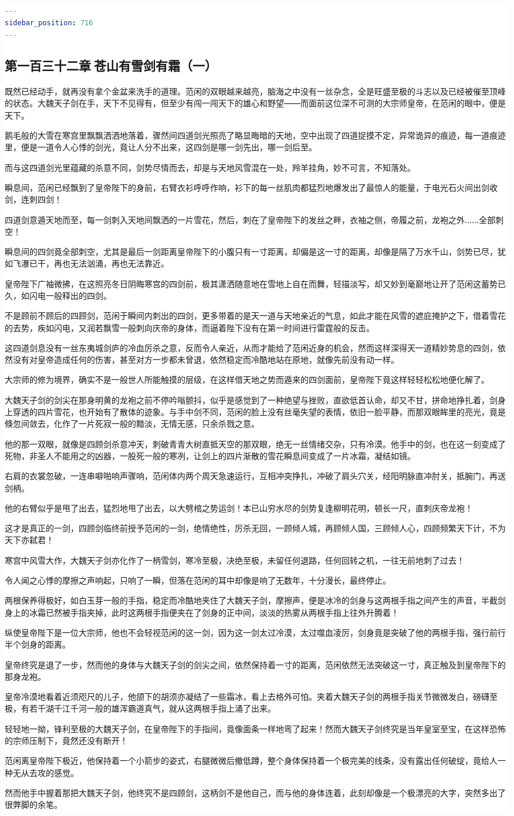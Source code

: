 ```yaml
---
sidebar_position: 716
---
```


## 第一百三十二章 **苍山有雪剑有霜（一）**

既然已经动手，就再没有拿个金盆来洗手的道理。范闲的双眼越来越亮，脑海之中没有一丝杂念，全是旺盛至极的斗志以及已经被催至顶峰的状态。大魏天子剑在手，天下不见得有，但至少有闯一闯天下的雄心和野望——而面前这位深不可测的大宗师皇帝，在范闲的眼中，便是天下。

鹅毛般的大雪在寒宫里飘飘洒洒地落着，骤然间四道剑光照亮了略显晦暗的天地，空中出现了四道捉摸不定，异常诡异的痕迹，每一道痕迹里，便是一道令人心悸的剑光，竟让人分不出来，这四剑是哪一剑先出，哪一剑后至。

而与这四道剑光里蕴藏的杀意不同，剑势尽情而去，却是与天地风雪混在一处，羚羊挂角，妙不可言，不知落处。

瞬息间，范闲已经飘到了皇帝陛下的身前，右臂衣衫呼呼作响，衫下的每一丝肌肉都猛烈地爆发出了最惊人的能量，于电光石火间出剑收剑，连刺四剑！

四道剑意遁天地而至，每一剑刺入天地间飘洒的一片雪花，然后，刺在了皇帝陛下的发丝之畔，衣袖之侧，帝履之前，龙袍之外……全部刺空！

瞬息间的四剑竟全部刺空，尤其是最后一剑距离皇帝陛下的小腹只有一寸距离，却偏是这一寸的距离，却像是隔了万水千山，剑势已尽，犹如飞瀑已干，再也无法汹涌，再也无法靠近。

皇帝陛下广袖微拂，在这照亮冬日阴晦寒宫的四剑前，极其潇洒随意地在雪地上自在而舞，轻描淡写，却又妙到毫巅地让开了范闲这蓄势已久，如闪电一般释出的四剑。

不是顾前不顾后的四顾剑，范闲于瞬间内刺出的四剑，更多带着的是天一道与天地亲近的气息，如此才能在风雪的遮庇掩护之下，借着雪花的去势，疾如闪电，又润若飘雪一般刺向庆帝的身体，而逼着陛下没有在第一时间进行雷霆般的反击。

这四道剑息没有一丝东夷城剑庐的冷血厉杀之意，反而令人亲近，从而才能给了范闲近身的机会，然而这样深得天一道精妙势息的四剑，依然没有对皇帝造成任何的伤害，甚至对方一步都未曾退，依然稳定而冷酷地站在原地，就像先前没有动一样。

大宗师的修为境界，确实不是一般世人所能触摸的层级，在这样借天地之势而遁来的四剑面前，皇帝陛下竟这样轻轻松松地便化解了。

大魏天子剑的剑尖在那身明黄的龙袍之前不停吟嗡颤抖，似乎是感觉到了一种绝望与挫败，直欲低首认命，却又不甘，拼命地挣扎着，剑身上穿透的四片雪花，也开始有了散体的迹象。与手中剑不同，范闲的脸上没有丝毫失望的表情，依旧一脸平静，而那双眼眸里的亮光，竟是倏忽间敛去，化作了一片死寂一般的黯淡，无情无感，只余杀戮之意。

他的那一双眼，就像是四顾剑杀意冲天，刺破青青大树直抵天空的那双眼，绝无一丝情绪交杂，只有冷漠。他手中的剑，也在这一刻变成了死物，非圣人不能用之的凶器，一股死一般的寒冽，让剑上的四片渐散的雪花瞬息间变成了一片冰霜，凝结如镜。

右肩的衣裳忽破，一连串噼啪响声骤响，范闲体内两个周天急速运行，互相冲突挣扎，冲破了肩头穴关，经阳明脉直冲肘关，抵腕门，再送剑柄。

他的右臂似乎是甩了出去，猛烈地甩了出去，以大劈棺之势运剑！本已山穷水尽的剑势复逢柳明花明，顿长一尺，直刺庆帝龙袍！

这才是真正的一剑，四顾剑临终前授予范闲的一剑，绝情绝性，厉杀无回，一顾倾人城，再顾倾人国，三顾倾人心，四顾频繁天下计，不为天下亦弑君！

寒宫中风雪大作，大魏天子剑亦化作了一柄雪剑，寒冷至极，决绝至极，未留任何退路，任何回转之机，一往无前地刺了过去！

令人闻之心悸的摩擦之声响起，只响了一瞬，但落在范闲的耳中却像是响了无数年，十分漫长，最终停止。

两根保养得极好，如白玉芽一般的手指，稳定而冷酷地夹住了大魏天子剑，摩擦声，便是冰冷的剑身与这两根手指之间产生的声音，半截剑身上的冰霜已然被手指夹掉，此时这两根手指便夹在了剑身的正中间，淡淡的热雾从两根手指上往外升腾着！

纵使皇帝陛下是一位大宗师，他也不会轻视范闲的这一剑，因为这一剑太过冷漠，太过噬血凌厉，剑身竟是突破了他的两根手指，强行前行半个剑身的距离。

皇帝终究是退了一步，然而他的身体与大魏天子剑的剑尖之间，依然保持着一寸的距离，范闲依然无法突破这一寸，真正触及到皇帝陛下的那身龙袍。

皇帝冷漠地看着近须咫尺的儿子，他颌下的胡须亦凝结了一些霜冰，看上去格外可怕。夹着大魏天子剑的两根手指关节微微发白，磅礴至极，有若千湖千江千河一般的雄浑霸道真气，就从这两根手指上涌了出来。

轻轻地一拗，锋利至极的大魏天子剑，在皇帝陛下的手指间，竟像面条一样地弯了起来！然而大魏天子剑终究是当年皇室至宝，在这样恐怖的宗师压制下，竟然还没有断开！

范闲离皇帝陛下极近，他保持着一个小箭步的姿式，右腿微微后撤低蹲，整个身体保持着一个极完美的线条，没有露出任何破绽，竟给人一种无从去攻的感觉。

然而他手中握着那把大魏天子剑，他终究不是四顾剑，这柄剑不是他自己，而与他的身体连着，此刻却像是一个极漂亮的大字，突然多出了很弊脚的余笔。
